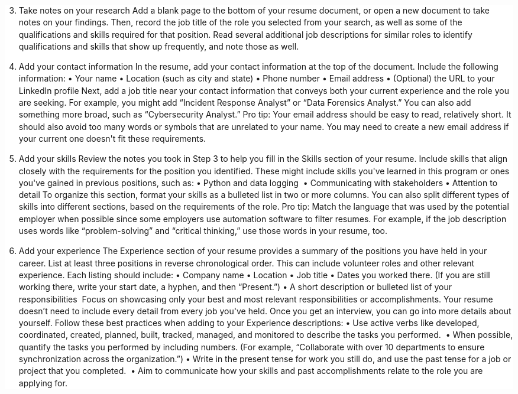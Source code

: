 3. Take notes on your research
Add a blank page to the bottom of your resume document, or open a new document to take notes on your findings. Then, record the job title of the role you selected from your search, as well as some of the qualifications and skills required for that position. Read several additional job descriptions for similar roles to identify qualifications and skills that show up frequently, and note those as well.

4. Add your contact information
In the resume, add your contact information at the top of the document. Include the following information:
    • Your name
    • Location (such as city and state)
    • Phone number
    • Email address
    • (Optional) the URL to your LinkedIn profile
Next, add a job title near your contact information that conveys both your current experience and the role you are seeking. For example, you might add “Incident Response Analyst” or “Data Forensics Analyst.” You can also add something more broad, such as “Cybersecurity Analyst.”
Pro tip: Your email address should be easy to read, relatively short. It should also avoid too many words or symbols that are unrelated to your name. You may need to create a new email address if your current one doesn't fit these requirements.

5. Add your skills
Review the notes you took in Step 3 to help you fill in the Skills section of your resume. Include skills that align closely with the requirements for the position you identified. These might include skills you've learned in this program or ones you've gained in previous positions, such as:
    • Python and data logging 
    • Communicating with stakeholders
    • Attention to detail
To organize this section, format your skills as a bulleted list in two or more columns. You can also split different types of skills into different sections, based on the requirements of the role.
Pro tip: Match the language that was used by the potential employer when possible since some employers use automation software to filter resumes. For example, if the job description uses words like “problem-solving” and “critical thinking,” use those words in your resume, too.

6. Add your experience
The Experience section of your resume provides a summary of the positions you have held in your career. List at least three positions in reverse chronological order. This can include volunteer roles and other relevant experience. Each listing should include:
    • Company name
    • Location
    • Job title
    • Dates you worked there. (If you are still working there, write your start date, a hyphen, and then “Present.”)
    • A short description or bulleted list of your responsibilities 
Focus on showcasing only your best and most relevant responsibilities or accomplishments. Your resume doesn’t need to include every detail from every job you've held. Once you get an interview, you can go into more details about yourself.
Follow these best practices when adding to your Experience descriptions:
    • Use active verbs like developed, coordinated, created, planned, built, tracked, managed, and monitored to describe the tasks you performed. 
    • When possible, quantify the tasks you performed by including numbers. (For example, “Collaborate with over 10 departments to ensure synchronization across the organization.”)
    • Write in the present tense for work you still do, and use the past tense for a job or project that you completed. 
    • Aim to communicate how your skills and past accomplishments relate to the role you are applying for.
